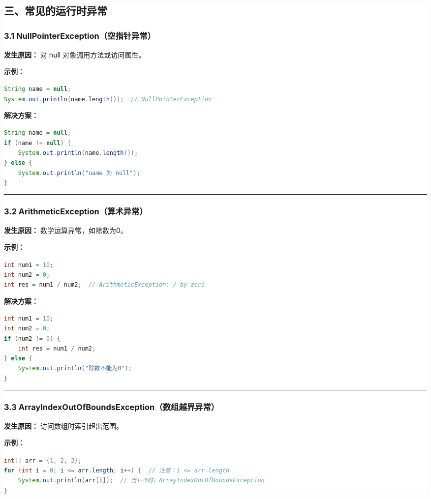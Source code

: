 
## 三、常见的运行时异常

### 3.1 NullPointerException（空指针异常）

**发生原因：** 对 null 对象调用方法或访问属性。

**示例：**
```java
String name = null;
System.out.println(name.length());  // NullPointerException
```

**解决方案：**
```java
String name = null;
if (name != null) {
    System.out.println(name.length());
} else {
    System.out.println("name 为 null");
}
```

---

### 3.2 ArithmeticException（算术异常）

**发生原因：** 数学运算异常，如除数为0。

**示例：**
```java
int num1 = 10;
int num2 = 0;
int res = num1 / num2;  // ArithmeticException: / by zero
```

**解决方案：**
```java
int num1 = 10;
int num2 = 0;
if (num2 != 0) {
    int res = num1 / num2;
} else {
    System.out.println("除数不能为0");
}
```

---

### 3.3 ArrayIndexOutOfBoundsException（数组越界异常）

**发生原因：** 访问数组时索引超出范围。

**示例：**
```java
int[] arr = {1, 2, 3};
for (int i = 0; i <= arr.length; i++) {  // 注意：i <= arr.length
    System.out.println(arr[i]);  // 当i=3时，ArrayIndexOutOfBoundsException
}
```
